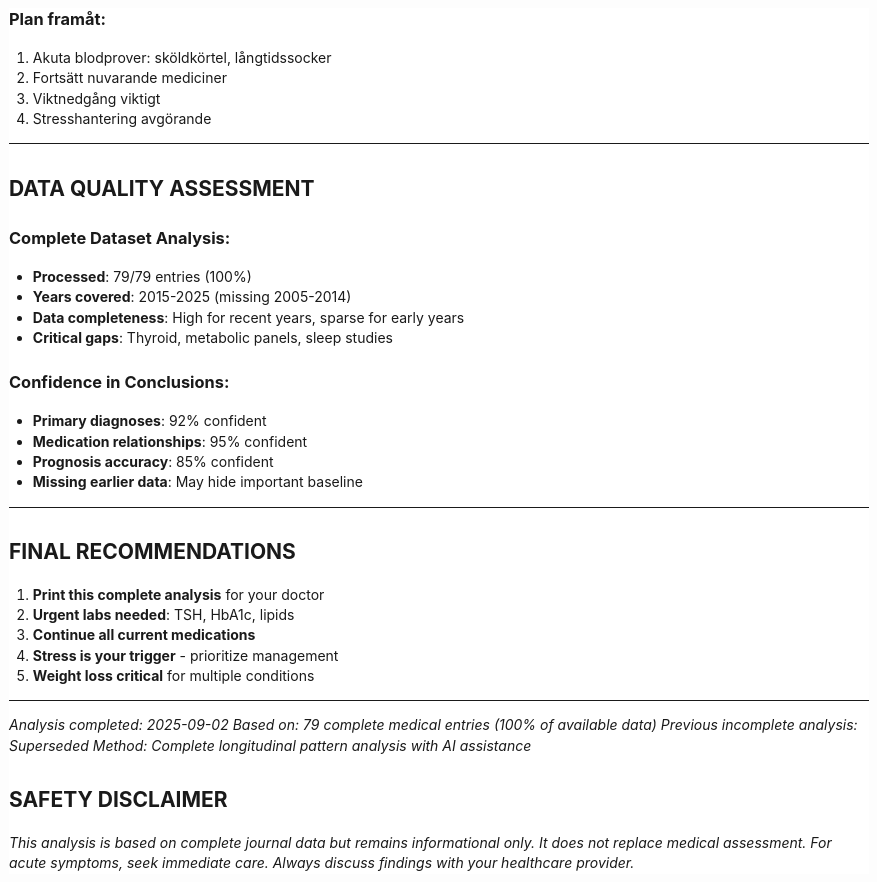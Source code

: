 ### Plan framåt:
1. Akuta blodprover: sköldkörtel, långtidssocker
2. Fortsätt nuvarande mediciner
3. Viktnedgång viktigt
4. Stresshantering avgörande

---

## DATA QUALITY ASSESSMENT

### Complete Dataset Analysis:
- **Processed**: 79/79 entries (100%)
- **Years covered**: 2015-2025 (missing 2005-2014)
- **Data completeness**: High for recent years, sparse for early years
- **Critical gaps**: Thyroid, metabolic panels, sleep studies

### Confidence in Conclusions:
- **Primary diagnoses**: 92% confident
- **Medication relationships**: 95% confident  
- **Prognosis accuracy**: 85% confident
- **Missing earlier data**: May hide important baseline

---

## FINAL RECOMMENDATIONS

1. **Print this complete analysis** for your doctor
2. **Urgent labs needed**: TSH, HbA1c, lipids
3. **Continue all current medications**
4. **Stress is your trigger** - prioritize management
5. **Weight loss critical** for multiple conditions

---

*Analysis completed: 2025-09-02*
*Based on: 79 complete medical entries (100% of available data)*
*Previous incomplete analysis: Superseded*
*Method: Complete longitudinal pattern analysis with AI assistance*

## SAFETY DISCLAIMER
*This analysis is based on complete journal data but remains informational only. It does not replace medical assessment. For acute symptoms, seek immediate care. Always discuss findings with your healthcare provider.*